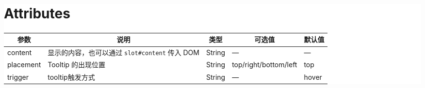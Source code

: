 # Attributes
| 参数               | 说明                                                     | 类型              | 可选值      | 默认值 |
|--------------------|----------------------------------------------------------|-------------------|-------------|--------|
|  content        |  显示的内容，也可以通过 `slot#content` 传入 DOM  | String            | — | — |
|  placement        |  Tooltip 的出现位置  | String           |  top/right/bottom/left |  top |
| trigger | tooltip触发方式 | String | — | hover |
